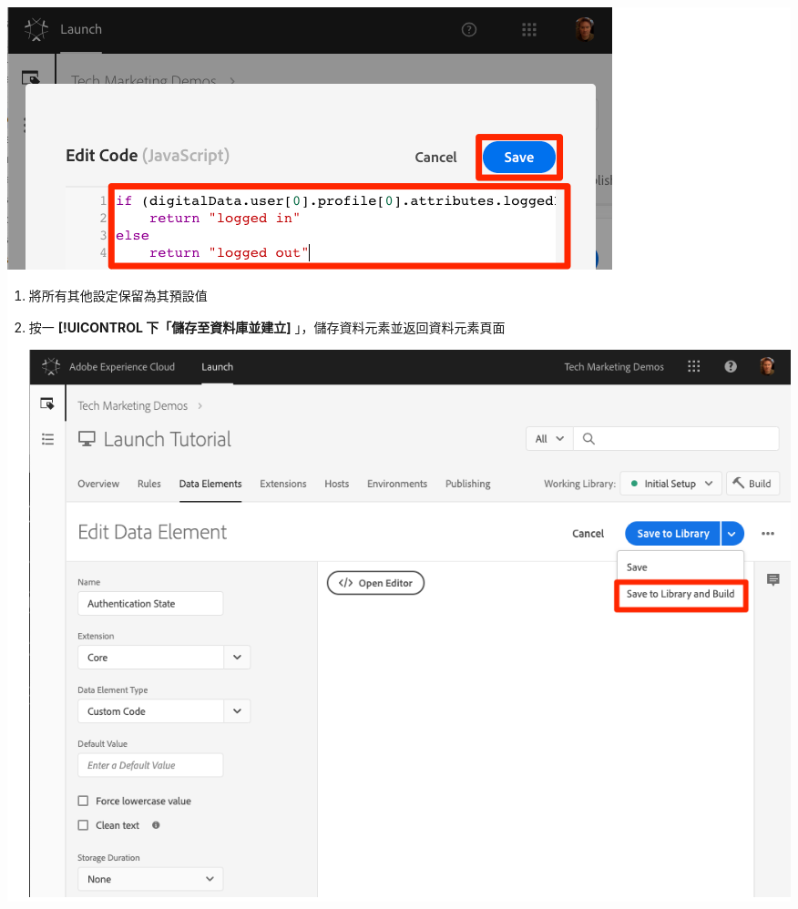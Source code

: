    ![儲存自訂代碼](images/idservice-authenticationCode.png)

1. 將所有其他設定保留為其預設值
1. 按一 **[!UICONTROL 下「儲存至資料庫並建立]** 」，儲存資料元素並返回資料元素頁面

   ![儲存資料元素](images/idservice-authenticationStateFinalSave.png)

